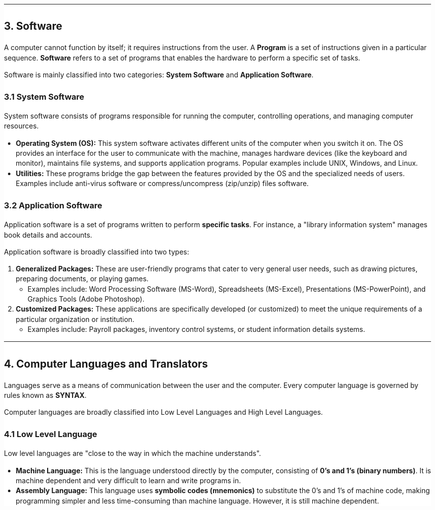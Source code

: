 ***

## 3. Software

A computer cannot function by itself; it requires instructions from the user. A **Program** is a set of instructions given in a particular sequence. **Software** refers to a set of programs that enables the hardware to perform a specific set of tasks.

Software is mainly classified into two categories: **System Software** and **Application Software**.

### 3.1 System Software
System software consists of programs responsible for running the computer, controlling operations, and managing computer resources.

*   **Operating System (OS):** This system software activates different units of the computer when you switch it on. The OS provides an interface for the user to communicate with the machine, manages hardware devices (like the keyboard and monitor), maintains file systems, and supports application programs. Popular examples include UNIX, Windows, and Linux.
*   **Utilities:** These programs bridge the gap between the features provided by the OS and the specialized needs of users. Examples include anti-virus software or compress/uncompress (zip/unzip) files software.

### 3.2 Application Software
Application software is a set of programs written to perform **specific tasks**. For instance, a "library information system" manages book details and accounts.

Application software is broadly classified into two types:

1.  **Generalized Packages:** These are user-friendly programs that cater to very general user needs, such as drawing pictures, preparing documents, or playing games.
    *   Examples include: Word Processing Software (MS-Word), Spreadsheets (MS-Excel), Presentations (MS-PowerPoint), and Graphics Tools (Adobe Photoshop).
2.  **Customized Packages:** These applications are specifically developed (or customized) to meet the unique requirements of a particular organization or institution.
    *   Examples include: Payroll packages, inventory control systems, or student information details systems.

***

## 4. Computer Languages and Translators

Languages serve as a means of communication between the user and the computer. Every computer language is governed by rules known as **SYNTAX**.

Computer languages are broadly classified into Low Level Languages and High Level Languages.

### 4.1 Low Level Language
Low level languages are "close to the way in which the machine understands".

*   **Machine Language:** This is the language understood directly by the computer, consisting of **0’s and 1’s (binary numbers)**. It is machine dependent and very difficult to learn and write programs in.
*   **Assembly Language:** This language uses **symbolic codes (mnemonics)** to substitute the 0’s and 1’s of machine code, making programming simpler and less time-consuming than machine language. However, it is still machine dependent.
